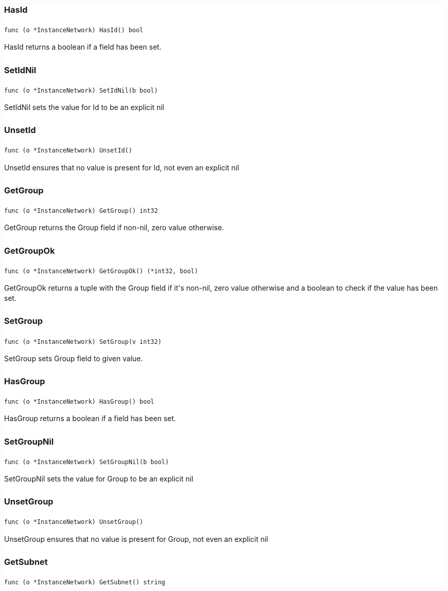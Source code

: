 ### HasId

`func (o *InstanceNetwork) HasId() bool`

HasId returns a boolean if a field has been set.

### SetIdNil

`func (o *InstanceNetwork) SetIdNil(b bool)`

 SetIdNil sets the value for Id to be an explicit nil

### UnsetId
`func (o *InstanceNetwork) UnsetId()`

UnsetId ensures that no value is present for Id, not even an explicit nil
### GetGroup

`func (o *InstanceNetwork) GetGroup() int32`

GetGroup returns the Group field if non-nil, zero value otherwise.

### GetGroupOk

`func (o *InstanceNetwork) GetGroupOk() (*int32, bool)`

GetGroupOk returns a tuple with the Group field if it's non-nil, zero value otherwise
and a boolean to check if the value has been set.

### SetGroup

`func (o *InstanceNetwork) SetGroup(v int32)`

SetGroup sets Group field to given value.

### HasGroup

`func (o *InstanceNetwork) HasGroup() bool`

HasGroup returns a boolean if a field has been set.

### SetGroupNil

`func (o *InstanceNetwork) SetGroupNil(b bool)`

 SetGroupNil sets the value for Group to be an explicit nil

### UnsetGroup
`func (o *InstanceNetwork) UnsetGroup()`

UnsetGroup ensures that no value is present for Group, not even an explicit nil
### GetSubnet

`func (o *InstanceNetwork) GetSubnet() string`
